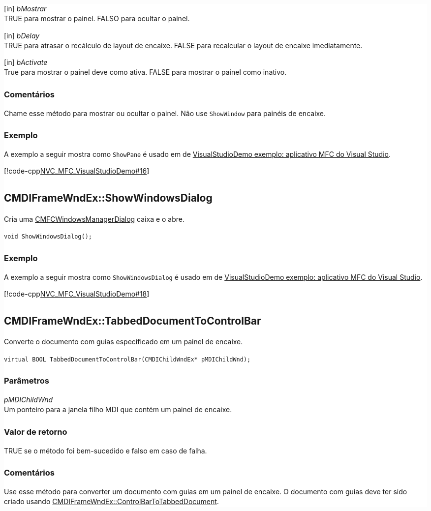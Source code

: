  [in] *bMostrar*  
 TRUE para mostrar o painel. FALSO para ocultar o painel.  
  
 [in] *bDelay*  
 TRUE para atrasar o recálculo de layout de encaixe. FALSE para recalcular o layout de encaixe imediatamente.  
  
 [in] *bActivate*  
 True para mostrar o painel deve como ativa. FALSE para mostrar o painel como inativo.  
  
### <a name="remarks"></a>Comentários  
 Chame esse método para mostrar ou ocultar o painel. Não use `ShowWindow` para painéis de encaixe.  
  
### <a name="example"></a>Exemplo  
 A exemplo a seguir mostra como `ShowPane` é usado em de [VisualStudioDemo exemplo: aplicativo MFC do Visual Studio](../../visual-cpp-samples.md).  
  
 [!code-cpp[NVC_MFC_VisualStudioDemo#16](../../mfc/codesnippet/cpp/cmdiframewndex-class_15.cpp)]  
  
##  <a name="showwindowsdialog"></a>  CMDIFrameWndEx::ShowWindowsDialog  
 Cria uma [CMFCWindowsManagerDialog](../../mfc/reference/cmfcwindowsmanagerdialog-class.md) caixa e o abre.  
  
```  
void ShowWindowsDialog();
```  
  
### <a name="example"></a>Exemplo  
 A exemplo a seguir mostra como `ShowWindowsDialog` é usado em de [VisualStudioDemo exemplo: aplicativo MFC do Visual Studio](../../visual-cpp-samples.md).  
  
 [!code-cpp[NVC_MFC_VisualStudioDemo#18](../../mfc/codesnippet/cpp/cmdiframewndex-class_16.cpp)]  
  
##  <a name="tabbeddocumenttocontrolbar"></a>  CMDIFrameWndEx::TabbedDocumentToControlBar  
 Converte o documento com guias especificado em um painel de encaixe.  
  
```  
virtual BOOL TabbedDocumentToControlBar(CMDIChildWndEx* pMDIChildWnd);
```  
  
### <a name="parameters"></a>Parâmetros  
 *pMDIChildWnd*  
 Um ponteiro para a janela filho MDI que contém um painel de encaixe.  
  
### <a name="return-value"></a>Valor de retorno  
 TRUE se o método foi bem-sucedido e falso em caso de falha.  
  
### <a name="remarks"></a>Comentários  
 Use esse método para converter um documento com guias em um painel de encaixe. O documento com guias deve ter sido criado usando [CMDIFrameWndEx::ControlBarToTabbedDocument](#controlbartotabbeddocument).  
  